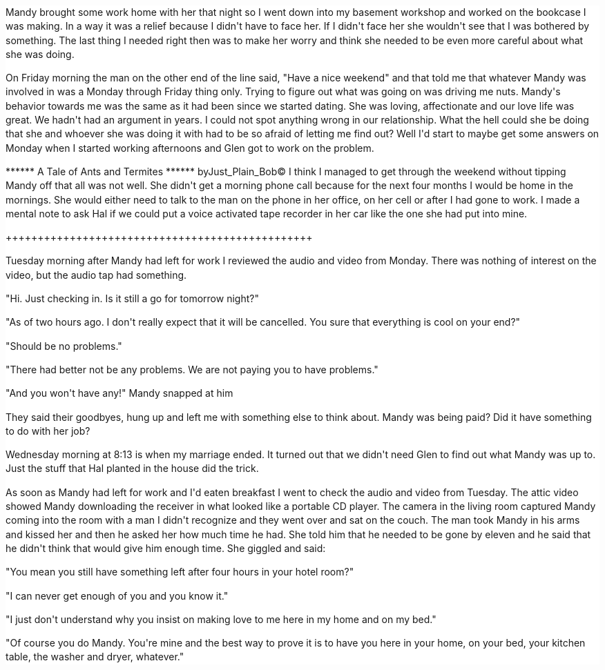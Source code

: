  Mandy brought some work home with her that night so I went down into my basement workshop and worked on the bookcase I was making. In a way it was a relief because I didn't have to face her. If I didn't face her she wouldn't see that I was bothered by something. The last thing I needed right then was to make her worry and think she needed to be even more careful about what she was doing. 

 On Friday morning the man on the other end of the line said, "Have a nice weekend" and that told me that whatever Mandy was involved in was a Monday through Friday thing only. Trying to figure out what was going on was driving me nuts. Mandy's behavior towards me was the same as it had been since we started dating. She was loving, affectionate and our love life was great. We hadn't had an argument in years. I could not spot anything wrong in our relationship. What the hell could she be doing that she and whoever she was doing it with had to be so afraid of letting me find out? Well I'd start to maybe get some answers on Monday when I started working afternoons and Glen got to work on the problem.  

 

 ****** A Tale of Ants and Termites ****** byJust_Plain_Bob© I think I managed to get through the weekend without tipping Mandy off that all was not well. She didn't get a morning phone call because for the next four months I would be home in the mornings. She would either need to talk to the man on the phone in her office, on her cell or after I had gone to work. I made a mental note to ask Hal if we could put a voice activated tape recorder in her car like the one she had put into mine. 

 ++++++++++++++++++++++++++++++++++++++++++++++++ 

 Tuesday morning after Mandy had left for work I reviewed the audio and video from Monday. There was nothing of interest on the video, but the audio tap had something. 

 "Hi. Just checking in. Is it still a go for tomorrow night?" 

 "As of two hours ago. I don't really expect that it will be cancelled. You sure that everything is cool on your end?" 

 "Should be no problems." 

 "There had better not be any problems. We are not paying you to have problems." 

 "And you won't have any!" Mandy snapped at him 

 They said their goodbyes, hung up and left me with something else to think about. Mandy was being paid? Did it have something to do with her job? 

 Wednesday morning at 8:13 is when my marriage ended. It turned out that we didn't need Glen to find out what Mandy was up to. Just the stuff that Hal planted in the house did the trick. 

 As soon as Mandy had left for work and I'd eaten breakfast I went to check the audio and video from Tuesday. The attic video showed Mandy downloading the receiver in what looked like a portable CD player. The camera in the living room captured Mandy coming into the room with a man I didn't recognize and they went over and sat on the couch. The man took Mandy in his arms and kissed her and then he asked her how much time he had. She told him that he needed to be gone by eleven and he said that he didn't think that would give him enough time. She giggled and said: 

 "You mean you still have something left after four hours in your hotel room?" 

 "I can never get enough of you and you know it." 

 "I just don't understand why you insist on making love to me here in my home and on my bed." 

 "Of course you do Mandy. You're mine and the best way to prove it is to have you here in your home, on your bed, your kitchen table, the washer and dryer, whatever." 
